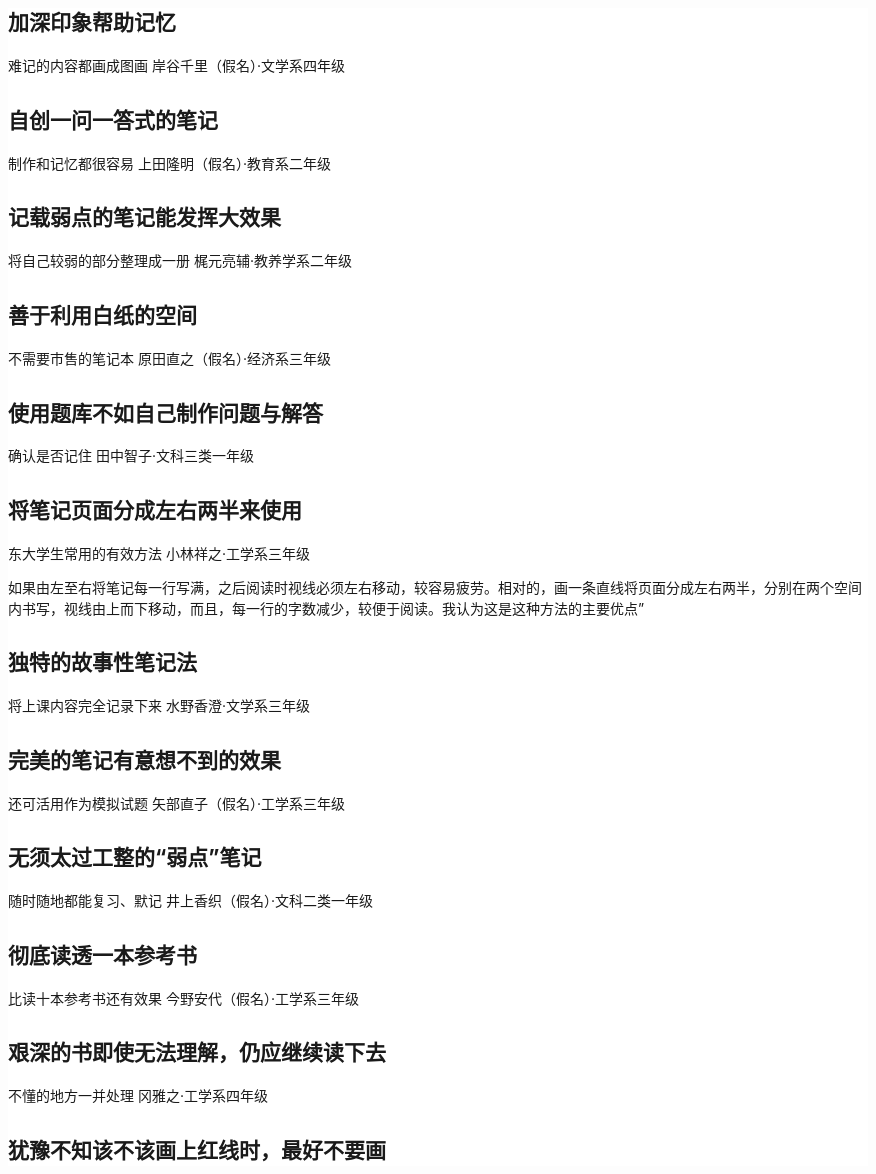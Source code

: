 ## 加深印象帮助记忆

难记的内容都画成图画 岸谷千里（假名）·文学系四年级

## 自创一问一答式的笔记

制作和记忆都很容易 上田隆明（假名）·教育系二年级

## 记载弱点的笔记能发挥大效果

将自己较弱的部分整理成一册 梶元亮辅·教养学系二年级

## 善于利用白纸的空间

不需要市售的笔记本 原田直之（假名）·经济系三年级

## 使用题库不如自己制作问题与解答

确认是否记住 田中智子·文科三类一年级

## 将笔记页面分成左右两半来使用

东大学生常用的有效方法 小林祥之·工学系三年级

如果由左至右将笔记每一行写满，之后阅读时视线必须左右移动，较容易疲劳。相对的，画一条直线将页面分成左右两半，分别在两个空间内书写，视线由上而下移动，而且，每一行的字数减少，较便于阅读。我认为这是这种方法的主要优点”

## 独特的故事性笔记法

将上课内容完全记录下来 水野香澄·文学系三年级

## 完美的笔记有意想不到的效果

还可活用作为模拟试题 矢部直子（假名）·工学系三年级

## 无须太过工整的“弱点”笔记

随时随地都能复习、默记 井上香织（假名）·文科二类一年级

## 彻底读透一本参考书

比读十本参考书还有效果 今野安代（假名）·工学系三年级

## 艰深的书即使无法理解，仍应继续读下去

不懂的地方一并处理 冈雅之·工学系四年级

## 犹豫不知该不该画上红线时，最好不要画
